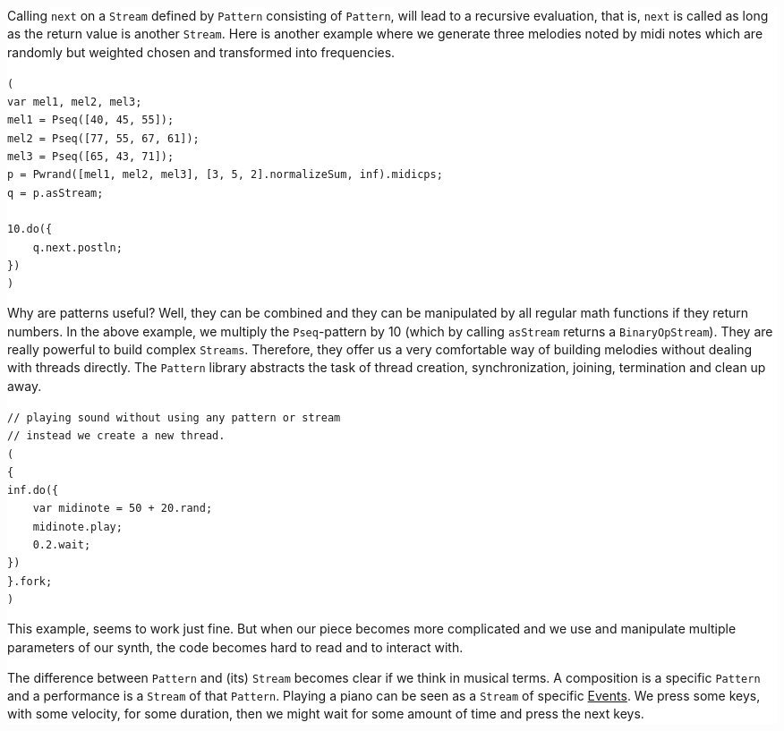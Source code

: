 Calling ``next`` on a ``Stream`` defined by ``Pattern`` consisting of ``Pattern``, will lead to a recursive evaluation, that is, ``next`` is called as long as the return value is another ``Stream``.
Here is another example where we generate three melodies noted by midi notes which are randomly but weighted chosen and transformed into frequencies.

```isc
(
var mel1, mel2, mel3;
mel1 = Pseq([40, 45, 55]);
mel2 = Pseq([77, 55, 67, 61]);
mel3 = Pseq([65, 43, 71]);
p = Pwrand([mel1, mel2, mel3], [3, 5, 2].normalizeSum, inf).midicps;
q = p.asStream;

10.do({
    q.next.postln;
})
)
```

Why are patterns useful?
Well, they can be combined and they can be manipulated by all regular math functions if they return numbers.
In the above example, we multiply the ``Pseq``-pattern by 10 (which by calling ``asStream`` returns a ``BinaryOpStream``).
They are really powerful to build complex ``Streams``.
Therefore, they offer us a very comfortable way of building melodies without dealing with threads directly.
The ``Pattern`` library abstracts the task of thread creation, synchronization, joining, termination and clean up away.

```isc
// playing sound without using any pattern or stream
// instead we create a new thread.
(
{
inf.do({
    var midinote = 50 + 20.rand;
    midinote.play;
    0.2.wait;
})
}.fork;
)
```

This example, seems to work just fine.
But when our piece becomes more complicated and we use and manipulate multiple parameters of our synth, the code becomes hard to read and to interact with.

The difference between ``Pattern`` and (its) ``Stream`` becomes clear if we think in musical terms.
A composition is a specific ``Pattern`` and a performance is a ``Stream`` of that ``Pattern``. 
Playing a piano can be seen as a ``Stream`` of specific [Events](https://doc.sccode.org/Classes/Event.html).
We press some keys, with some velocity, for some duration, then we might wait for some amount of time and press the next keys.
